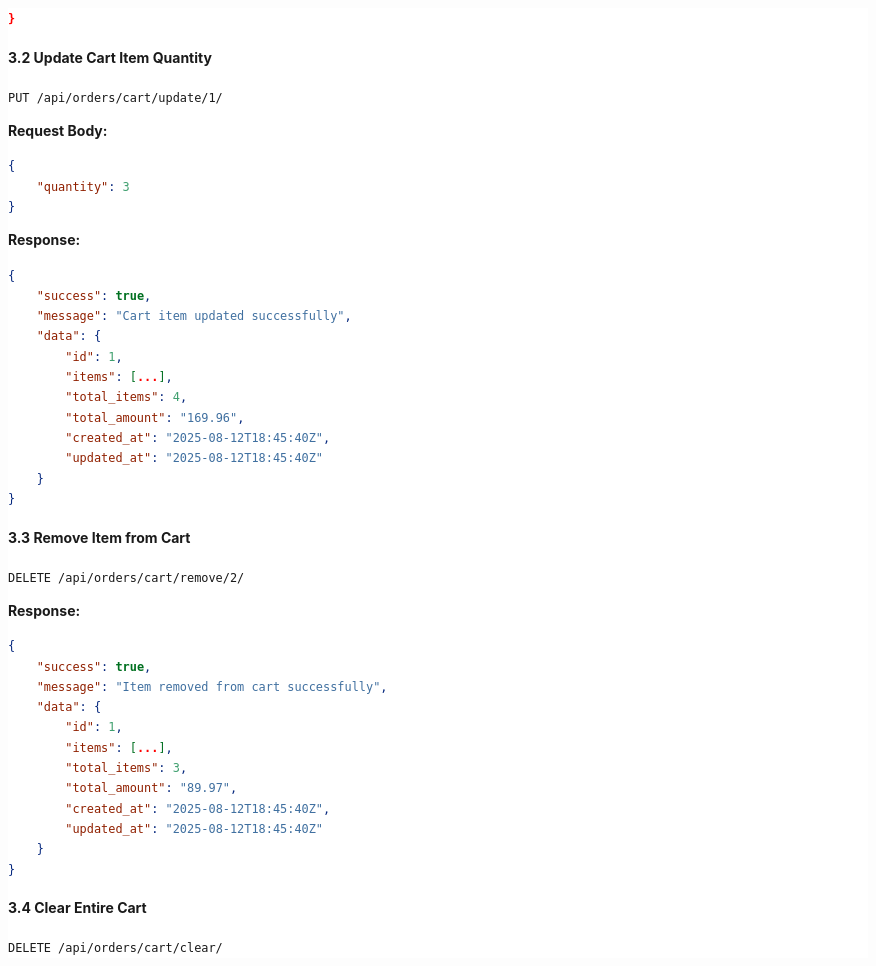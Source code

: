 ```json
}
```

#### 3.2 Update Cart Item Quantity
```http
PUT /api/orders/cart/update/1/
```

**Request Body:**
```json
{
    "quantity": 3
}
```

**Response:**
```json
{
    "success": true,
    "message": "Cart item updated successfully",
    "data": {
        "id": 1,
        "items": [...],
        "total_items": 4,
        "total_amount": "169.96",
        "created_at": "2025-08-12T18:45:40Z",
        "updated_at": "2025-08-12T18:45:40Z"
    }
}
```

#### 3.3 Remove Item from Cart
```http
DELETE /api/orders/cart/remove/2/
```

**Response:**
```json
{
    "success": true,
    "message": "Item removed from cart successfully",
    "data": {
        "id": 1,
        "items": [...],
        "total_items": 3,
        "total_amount": "89.97",
        "created_at": "2025-08-12T18:45:40Z",
        "updated_at": "2025-08-12T18:45:40Z"
    }
}
```

#### 3.4 Clear Entire Cart
```http
DELETE /api/orders/cart/clear/
```
